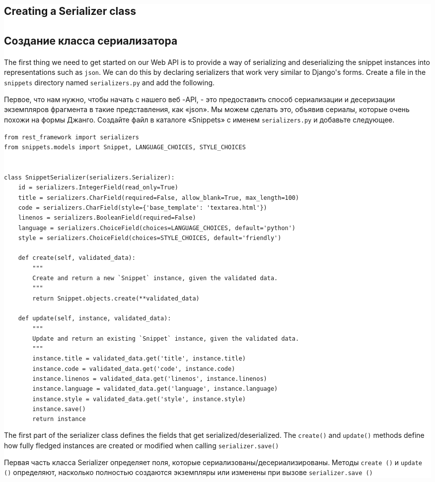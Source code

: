 
## Creating a Serializer class

## Создание класса сериализатора

The first thing we need to get started on our Web API is to provide a way of serializing and deserializing the snippet instances into representations such as `json`.  We can do this by declaring serializers that work very similar to Django's forms.  Create a file in the `snippets` directory named `serializers.py` and add the following.

Первое, что нам нужно, чтобы начать с нашего веб -API, - это предоставить способ сериализации и десеризации экземпляров фрагмента в такие представления, как «json».
Мы можем сделать это, объявив сериалы, которые очень похожи на формы Джанго.
Создайте файл в каталоге «Snippets» с именем `serializers.py` и добавьте следующее.

```
from rest_framework import serializers
from snippets.models import Snippet, LANGUAGE_CHOICES, STYLE_CHOICES


class SnippetSerializer(serializers.Serializer):
    id = serializers.IntegerField(read_only=True)
    title = serializers.CharField(required=False, allow_blank=True, max_length=100)
    code = serializers.CharField(style={'base_template': 'textarea.html'})
    linenos = serializers.BooleanField(required=False)
    language = serializers.ChoiceField(choices=LANGUAGE_CHOICES, default='python')
    style = serializers.ChoiceField(choices=STYLE_CHOICES, default='friendly')

    def create(self, validated_data):
        """
        Create and return a new `Snippet` instance, given the validated data.
        """
        return Snippet.objects.create(**validated_data)

    def update(self, instance, validated_data):
        """
        Update and return an existing `Snippet` instance, given the validated data.
        """
        instance.title = validated_data.get('title', instance.title)
        instance.code = validated_data.get('code', instance.code)
        instance.linenos = validated_data.get('linenos', instance.linenos)
        instance.language = validated_data.get('language', instance.language)
        instance.style = validated_data.get('style', instance.style)
        instance.save()
        return instance
```


The first part of the serializer class defines the fields that get serialized/deserialized.  The `create()` and `update()` methods define how fully fledged instances are created or modified when calling `serializer.save()`

Первая часть класса Serializer определяет поля, которые сериализованы/десериализированы.
Методы `create ()` и `update ()` определяют, насколько полностью создаются экземпляры или изменены при вызове `serializer.save ()`
